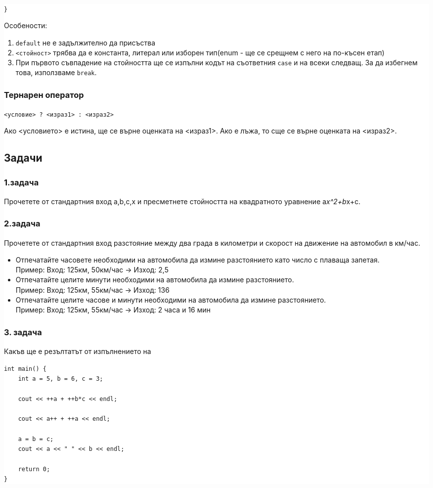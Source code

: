 ```
}
```
Особености:  
1. `default` не е задължително да присъства
2. `<стойност>` трябва да е константа, литерал или изборен тип(enum - 
ще се срещнем с него на по-късен етап)
3. При първото съвпадение на стойността ще се изпълни кодът на съответния `case` и на всеки следващ. За да избегнем това, използваме `break`.

### Тернарен оператор

```
<условие> ? <израз1> : <израз2>
```

Ако <условието> е истина, ще се върне оценката на <израз1>. Ако е лъжа, то сще се върне оценката на <израз2>.


## Задачи

### 1.задача

Прочетете от стандартния вход a,b,c,x и пресметнете стойността на квадратното уравнение а*x^2+b*x+c. 

### 2.задача
Прочетете от стандартния вход разстояние между два града в километри и скорост на движение на автомобил в км/час. 
- Отпечатайте часовете необходими на автомобила да измине разстоянието като число с плаваща запетая.  
Пример: Вход: 125км, 50км/час -> Изход: 2,5
- Отпечатайте целите минути необходими на автомобила да измине разстоянието.  
Пример: Вход: 125км, 55км/час -> Изход: 136
- Отпечатайте целите часове и минути необходими на автомобила да измине разстоянието.  
Пример: Вход: 125км, 55км/час -> Изход: 2 часа и 16 мин

### 3. задача
Какъв ще е резълтатът от изпълнението на
```
int main() {
    int a = 5, b = 6, c = 3;

    cout << ++a + ++b*c << endl;

    cout << a++ + ++a << endl;

    a = b = c;
    cout << a << " " << b << endl;

    return 0;
}
```
